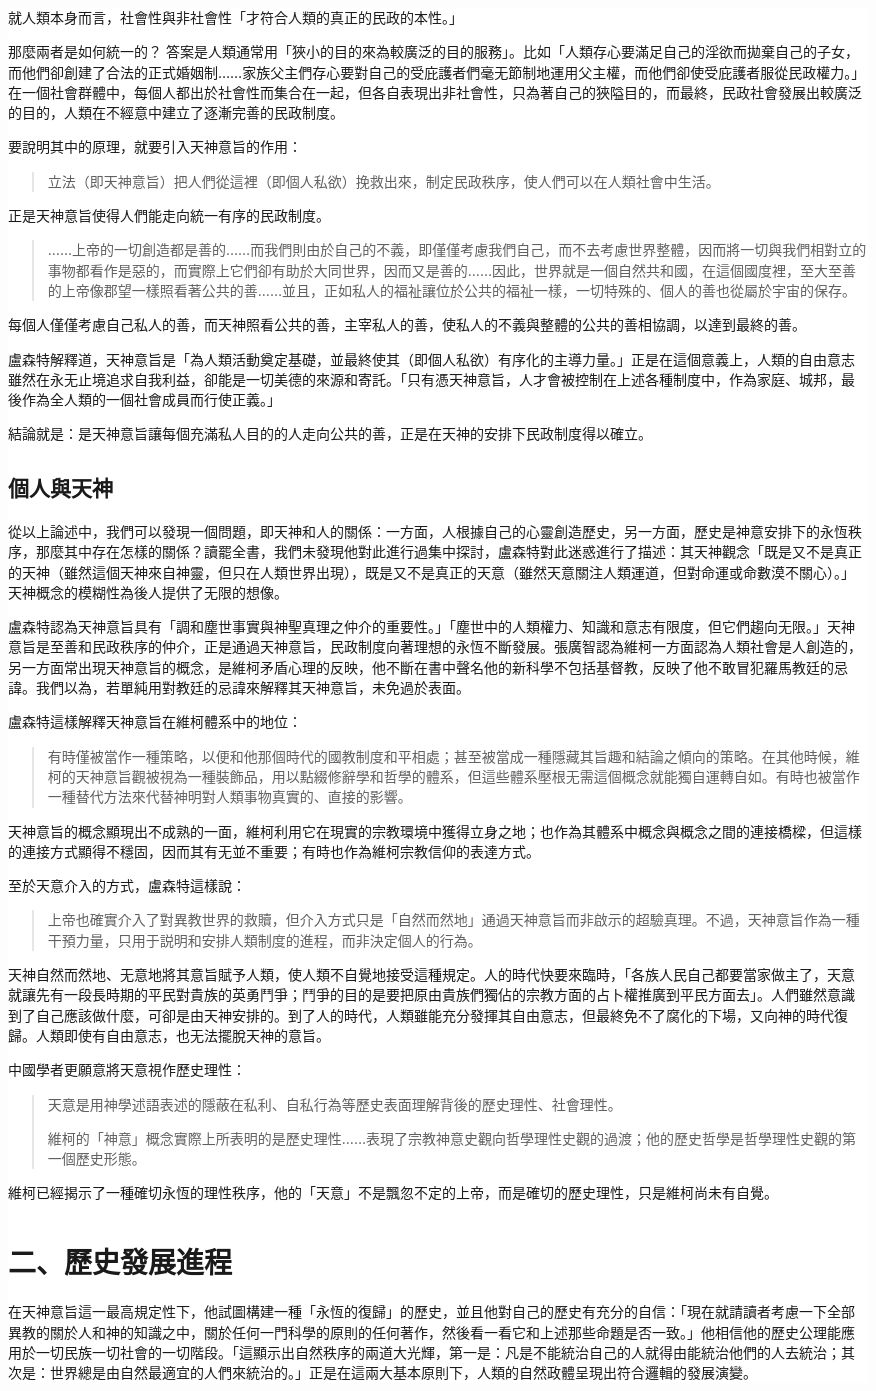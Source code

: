 就人類本身而言，社會性與非社會性「才符合人類的真正的民政的本性。」

那麼兩者是如何統一的？ 答案是人類通常用「狹小的目的來為較廣泛的目的服務」。比如「人類存心要滿足自己的淫欲而拋棄自己的子女，而他們卻創建了合法的正式婚姻制……家族父主們存心要對自己的受庇護者們毫无節制地運用父主權，而他們卻使受庇護者服從民政權力。」在一個社會群體中，每個人都出於社會性而集合在一起，但各自表現出非社會性，只為著自己的狹隘目的，而最終，民政社會發展出較廣泛的目的，人類在不經意中建立了逐漸完善的民政制度。

要說明其中的原理，就要引入天神意旨的作用：

> 立法（即天神意旨）把人們從這裡（即個人私欲）挽救出來，制定民政秩序，使人們可以在人類社會中生活。

正是天神意旨使得人們能走向統一有序的民政制度。

> ……上帝的一切創造都是善的……而我們則由於自己的不義，即僅僅考慮我們自己，而不去考慮世界整體，因而將一切與我們相對立的事物都看作是惡的，而實際上它們卻有助於大同世界，因而又是善的……因此，世界就是一個自然共和國，在這個國度裡，至大至善的上帝像郡望一樣照看著公共的善……並且，正如私人的福祉讓位於公共的福祉一樣，一切特殊的、個人的善也從屬於宇宙的保存。

每個人僅僅考慮自己私人的善，而天神照看公共的善，主宰私人的善，使私人的不義與整體的公共的善相協調，以達到最終的善。

盧森特解釋道，天神意旨是「為人類活動奠定基礎，並最終使其（即個人私欲）有序化的主導力量。」正是在這個意義上，人類的自由意志雖然在永无止境追求自我利益，卻能是一切美德的來源和寄託。「只有憑天神意旨，人才會被控制在上述各種制度中，作為家庭、城邦，最後作為全人類的一個社會成員而行使正義。」

結論就是：是天神意旨讓每個充滿私人目的的人走向公共的善，正是在天神的安排下民政制度得以確立。

## 個人與天神

從以上論述中，我們可以發現一個問題，即天神和人的關係：一方面，人根據自己的心靈創造歷史，另一方面，歷史是神意安排下的永恆秩序，那麼其中存在怎樣的關係？讀罷全書，我們未發現他對此進行過集中探討，盧森特對此迷惑進行了描述：其天神觀念「既是又不是真正的天神（雖然這個天神來自神靈，但只在人類世界出現），既是又不是真正的天意（雖然天意關注人類運道，但對命運或命數漠不關心）。」天神概念的模糊性為後人提供了无限的想像。

盧森特認為天神意旨具有「調和塵世事實與神聖真理之仲介的重要性。」「塵世中的人類權力、知識和意志有限度，但它們趨向无限。」天神意旨是至善和民政秩序的仲介，正是通過天神意旨，民政制度向著理想的永恆不斷發展。張廣智認為維柯一方面認為人類社會是人創造的，另一方面常出現天神意旨的概念，是維柯矛盾心理的反映，他不斷在書中聲名他的新科學不包括基督教，反映了他不敢冒犯羅馬教廷的忌諱。我們以為，若單純用對教廷的忌諱來解釋其天神意旨，未免過於表面。

盧森特這樣解釋天神意旨在維柯體系中的地位：

> 有時僅被當作一種策略，以便和他那個時代的國教制度和平相處；甚至被當成一種隱藏其旨趣和結論之傾向的策略。在其他時候，維柯的天神意旨觀被視為一種裝飾品，用以點綴修辭學和哲學的體系，但這些體系壓根无需這個概念就能獨自運轉自如。有時也被當作一種替代方法來代替神明對人類事物真實的、直接的影響。

天神意旨的概念顯現出不成熟的一面，維柯利用它在現實的宗教環境中獲得立身之地；也作為其體系中概念與概念之間的連接橋樑，但這樣的連接方式顯得不穩固，因而其有无並不重要；有時也作為維柯宗教信仰的表達方式。

至於天意介入的方式，盧森特這樣說：

> 上帝也確實介入了對異教世界的救贖，但介入方式只是「自然而然地」通過天神意旨而非啟示的超驗真理。不過，天神意旨作為一種干預力量，只用于説明和安排人類制度的進程，而非決定個人的行為。

天神自然而然地、无意地將其意旨賦予人類，使人類不自覺地接受這種規定。人的時代快要來臨時，「各族人民自己都要當家做主了，天意就讓先有一段長時期的平民對貴族的英勇鬥爭；鬥爭的目的是要把原由貴族們獨佔的宗教方面的占卜權推廣到平民方面去」。人們雖然意識到了自己應該做什麼，可卻是由天神安排的。到了人的時代，人類雖能充分發揮其自由意志，但最終免不了腐化的下場，又向神的時代復歸。人類即使有自由意志，也无法擺脫天神的意旨。

中國學者更願意將天意視作歷史理性：

> 天意是用神學述語表述的隱蔽在私利、自私行為等歷史表面理解背後的歷史理性、社會理性。
>
> 維柯的「神意」概念實際上所表明的是歷史理性……表現了宗教神意史觀向哲學理性史觀的過渡；他的歷史哲學是哲學理性史觀的第一個歷史形態。

維柯已經揭示了一種確切永恆的理性秩序，他的「天意」不是飄忽不定的上帝，而是確切的歷史理性，只是維柯尚未有自覺。

# 二、歷史發展進程

在天神意旨這一最高規定性下，他試圖構建一種「永恆的復歸」的歷史，並且他對自己的歷史有充分的自信：「現在就請讀者考慮一下全部異教的關於人和神的知識之中，關於任何一門科學的原則的任何著作，然後看一看它和上述那些命題是否一致。」他相信他的歷史公理能應用於一切民族一切社會的一切階段。「這顯示出自然秩序的兩道大光輝，第一是：凡是不能統治自己的人就得由能統治他們的人去統治；其次是：世界總是由自然最適宜的人們來統治的。」正是在這兩大基本原則下，人類的自然政體呈現出符合邏輯的發展演變。
